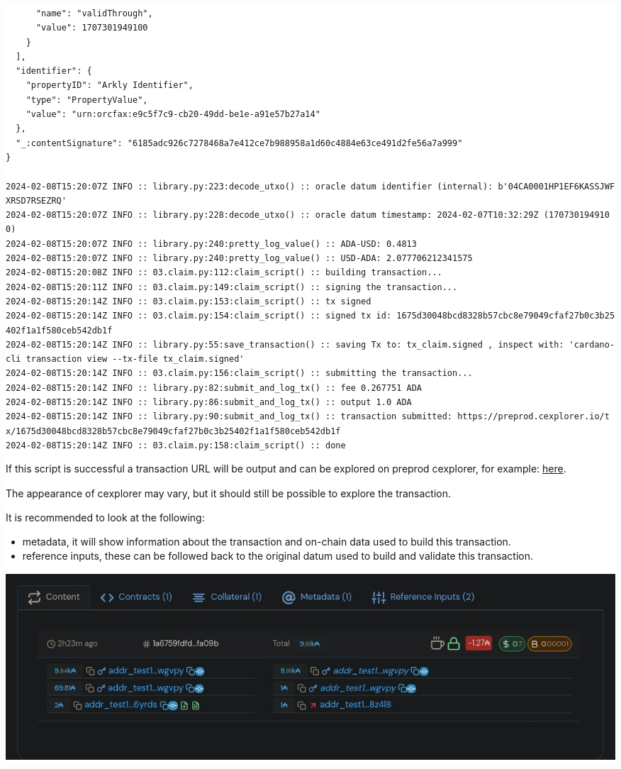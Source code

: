 ```text
      "name": "validThrough",
      "value": 1707301949100
    }
  ],
  "identifier": {
    "propertyID": "Arkly Identifier",
    "type": "PropertyValue",
    "value": "urn:orcfax:e9c5f7c9-cb20-49dd-be1e-a91e57b27a14"
  },
  "_:contentSignature": "6185adc926c7278468a7e412ce7b988958a1d60c4884e63ce491d2fe56a7a999"
}

2024-02-08T15:20:07Z INFO :: library.py:223:decode_utxo() :: oracle datum identifier (internal): b'04CA0001HP1EF6KASSJWFXRSD7RSEZRQ'
2024-02-08T15:20:07Z INFO :: library.py:228:decode_utxo() :: oracle datum timestamp: 2024-02-07T10:32:29Z (1707301949100)
2024-02-08T15:20:07Z INFO :: library.py:240:pretty_log_value() :: ADA-USD: 0.4813
2024-02-08T15:20:07Z INFO :: library.py:240:pretty_log_value() :: USD-ADA: 2.077706212341575
2024-02-08T15:20:08Z INFO :: 03.claim.py:112:claim_script() :: building transaction...
2024-02-08T15:20:11Z INFO :: 03.claim.py:149:claim_script() :: signing the transaction...
2024-02-08T15:20:14Z INFO :: 03.claim.py:153:claim_script() :: tx signed
2024-02-08T15:20:14Z INFO :: 03.claim.py:154:claim_script() :: signed tx id: 1675d30048bcd8328b57cbc8e79049cfaf27b0c3b25402f1a1f580ceb542db1f
2024-02-08T15:20:14Z INFO :: library.py:55:save_transaction() :: saving Tx to: tx_claim.signed , inspect with: 'cardano-cli transaction view --tx-file tx_claim.signed'
2024-02-08T15:20:14Z INFO :: 03.claim.py:156:claim_script() :: submitting the transaction...
2024-02-08T15:20:14Z INFO :: library.py:82:submit_and_log_tx() :: fee 0.267751 ADA
2024-02-08T15:20:14Z INFO :: library.py:86:submit_and_log_tx() :: output 1.0 ADA
2024-02-08T15:20:14Z INFO :: library.py:90:submit_and_log_tx() :: transaction submitted: https://preprod.cexplorer.io/tx/1675d30048bcd8328b57cbc8e79049cfaf27b0c3b25402f1a1f580ceb542db1f
2024-02-08T15:20:14Z INFO :: 03.claim.py:158:claim_script() :: done
```



If this script is successful a transaction URL will be output and can be
explored on preprod cexplorer, for example: [here][cexplorer-1].

The appearance of cexplorer may vary, but it should still be possible to
explore the transaction.

It is recommended to look at the following:

* metadata, it will show information about the transaction and on-chain data
used to build this transaction.
* reference inputs, these can be followed back to the original datum used to
build and validate this transaction.

![Example transaction of CExplorer](docs/images/cexplorer-example.jpg)


[links-1]: https://github.com/OpShin/opshin
[links-2]: https://pycardano.readthedocs.io/en/latest/tutorial.html
[faucet-1]: https://docs.cardano.org/cardano-testnet/tools/faucet/
[faucet-1]: https://docs.cardano.org/cardano-testnet/tools/faucet/
[cexplorer-1]: https://preprod.cexplorer.io/tx/1a6759fdfddb07e18061a2ddc27351443e70b717bb8208d5b8da4e9f6a8fa09b#data